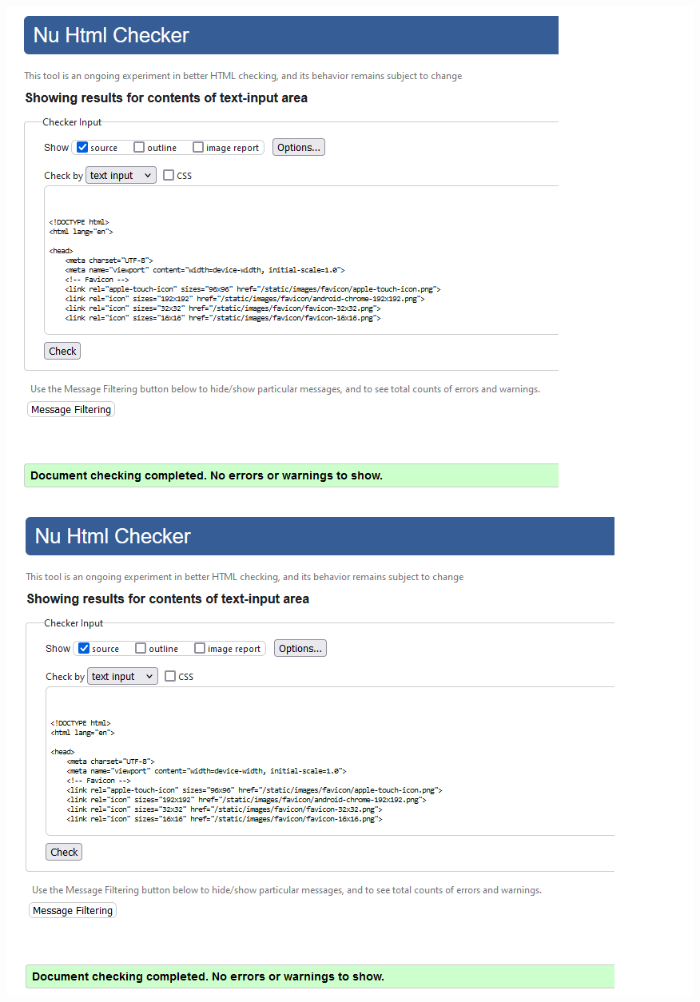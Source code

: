 ![HTML Validator](documentation/test/search-page.png)

![HTML Validator](documentation/test/users-page.png)